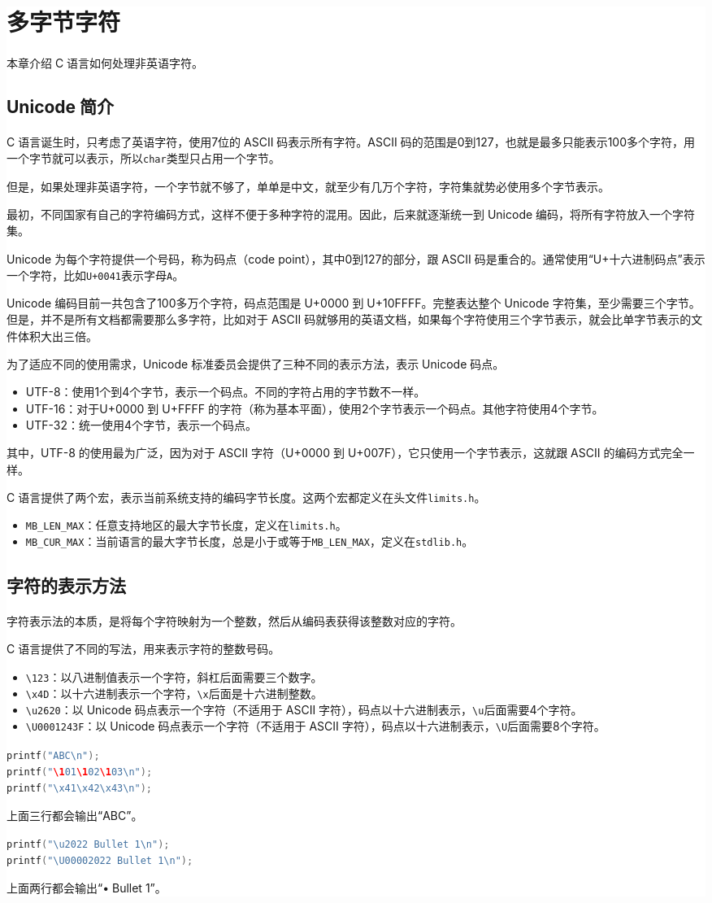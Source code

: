 # 多字节字符

本章介绍 C 语言如何处理非英语字符。

## Unicode 简介

C 语言诞生时，只考虑了英语字符，使用7位的 ASCII 码表示所有字符。ASCII 码的范围是0到127，也就是最多只能表示100多个字符，用一个字节就可以表示，所以`char`类型只占用一个字节。

但是，如果处理非英语字符，一个字节就不够了，单单是中文，就至少有几万个字符，字符集就势必使用多个字节表示。

最初，不同国家有自己的字符编码方式，这样不便于多种字符的混用。因此，后来就逐渐统一到 Unicode 编码，将所有字符放入一个字符集。

Unicode 为每个字符提供一个号码，称为码点（code point），其中0到127的部分，跟 ASCII 码是重合的。通常使用“U+十六进制码点”表示一个字符，比如`U+0041`表示字母`A`。

Unicode 编码目前一共包含了100多万个字符，码点范围是 U+0000 到 U+10FFFF。完整表达整个 Unicode 字符集，至少需要三个字节。但是，并不是所有文档都需要那么多字符，比如对于 ASCII 码就够用的英语文档，如果每个字符使用三个字节表示，就会比单字节表示的文件体积大出三倍。

为了适应不同的使用需求，Unicode 标准委员会提供了三种不同的表示方法，表示 Unicode 码点。

- UTF-8：使用1个到4个字节，表示一个码点。不同的字符占用的字节数不一样。
- UTF-16：对于U+0000 到 U+FFFF 的字符（称为基本平面），使用2个字节表示一个码点。其他字符使用4个字节。
- UTF-32：统一使用4个字节，表示一个码点。

其中，UTF-8 的使用最为广泛，因为对于 ASCII 字符（U+0000 到 U+007F），它只使用一个字节表示，这就跟 ASCII 的编码方式完全一样。

C 语言提供了两个宏，表示当前系统支持的编码字节长度。这两个宏都定义在头文件`limits.h`。

- `MB_LEN_MAX`：任意支持地区的最大字节长度，定义在`limits.h`。
- `MB_CUR_MAX`：当前语言的最大字节长度，总是小于或等于`MB_LEN_MAX`，定义在`stdlib.h`。

## 字符的表示方法

字符表示法的本质，是将每个字符映射为一个整数，然后从编码表获得该整数对应的字符。

C 语言提供了不同的写法，用来表示字符的整数号码。

- `\123`：以八进制值表示一个字符，斜杠后面需要三个数字。
- `\x4D`：以十六进制表示一个字符，`\x`后面是十六进制整数。
- `\u2620`：以 Unicode 码点表示一个字符（不适用于 ASCII 字符），码点以十六进制表示，`\u`后面需要4个字符。
- `\U0001243F`：以 Unicode 码点表示一个字符（不适用于 ASCII 字符），码点以十六进制表示，`\U`后面需要8个字符。

```c
printf("ABC\n");
printf("\101\102\103\n");
printf("\x41\x42\x43\n");
```

上面三行都会输出“ABC”。

```c
printf("\u2022 Bullet 1\n");
printf("\U00002022 Bullet 1\n");
```

上面两行都会输出“• Bullet 1”。
